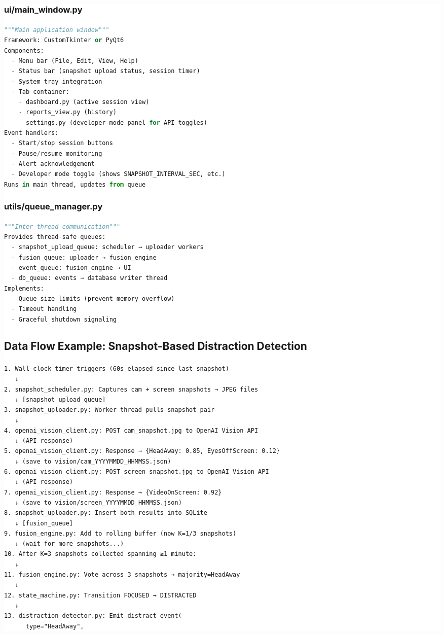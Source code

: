 ### ui/main_window.py
```python
"""Main application window"""
Framework: CustomTkinter or PyQt6
Components:
  - Menu bar (File, Edit, View, Help)
  - Status bar (snapshot upload status, session timer)
  - System tray integration
  - Tab container:
    - dashboard.py (active session view)
    - reports_view.py (history)
    - settings.py (developer mode panel for API toggles)
Event handlers:
  - Start/stop session buttons
  - Pause/resume monitoring
  - Alert acknowledgement
  - Developer mode toggle (shows SNAPSHOT_INTERVAL_SEC, etc.)
Runs in main thread, updates from queue
```

### utils/queue_manager.py
```python
"""Inter-thread communication"""
Provides thread-safe queues:
  - snapshot_upload_queue: scheduler → uploader workers
  - fusion_queue: uploader → fusion_engine
  - event_queue: fusion_engine → UI
  - db_queue: events → database writer thread
Implements:
  - Queue size limits (prevent memory overflow)
  - Timeout handling
  - Graceful shutdown signaling
```

## Data Flow Example: Snapshot-Based Distraction Detection

```
1. Wall-clock timer triggers (60s elapsed since last snapshot)
   ↓
2. snapshot_scheduler.py: Captures cam + screen snapshots → JPEG files
   ↓ [snapshot_upload_queue]
3. snapshot_uploader.py: Worker thread pulls snapshot pair
   ↓
4. openai_vision_client.py: POST cam_snapshot.jpg to OpenAI Vision API
   ↓ (API response)
5. openai_vision_client.py: Response → {HeadAway: 0.85, EyesOffScreen: 0.12}
   ↓ (save to vision/cam_YYYYMMDD_HHMMSS.json)
6. openai_vision_client.py: POST screen_snapshot.jpg to OpenAI Vision API
   ↓ (API response)
7. openai_vision_client.py: Response → {VideoOnScreen: 0.92}
   ↓ (save to vision/screen_YYYYMMDD_HHMMSS.json)
8. snapshot_uploader.py: Insert both results into SQLite
   ↓ [fusion_queue]
9. fusion_engine.py: Add to rolling buffer (now K=1/3 snapshots)
   ↓ (wait for more snapshots...)
10. After K=3 snapshots collected spanning ≥1 minute:
   ↓
11. fusion_engine.py: Vote across 3 snapshots → majority=HeadAway
   ↓
12. state_machine.py: Transition FOCUSED → DISTRACTED
   ↓
13. distraction_detector.py: Emit distract_event(
      type="HeadAway",
```